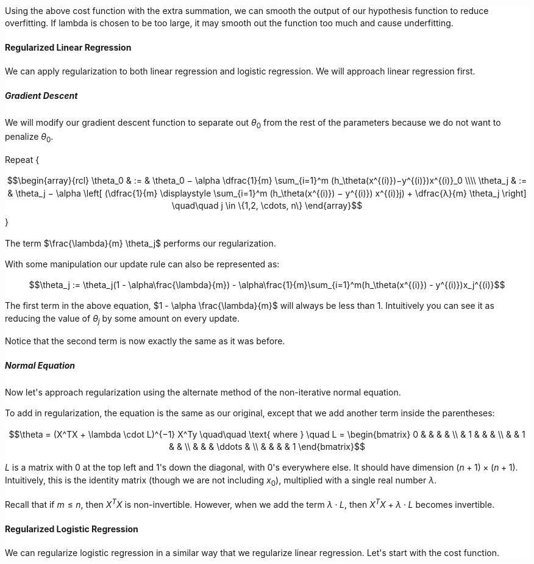 Using the above cost function with the extra summation, we can smooth the output of our hypothesis function to reduce overfitting. If lambda is chosen to be too large, it may smooth out the function too much and cause underfitting.


#### Regularized Linear Regression

We can apply regularization to both linear regression and logistic regression. We will approach linear regression first.

##### Gradient Descent

We will modify our gradient descent function to separate out $\theta_0$ from the rest of the parameters because we do not want to penalize $\theta_0$.

Repeat {
  
$$\begin{array}{rcl} \theta_0 & := & \theta_0 − \alpha \dfrac{1}{m} \sum_{i=1}^m (h_\theta(x^{(i)})−y^{(i)})x^{(i)}_0 \\\\ \theta_j & := & \theta_j − \alpha \left[ (\dfrac{1}{m} \displaystyle \sum_{i=1}^m (h_\theta(x^{(i)}) − y^{(i)}) x^{(i)}j) + \dfrac{λ}{m} \theta_j \right] \quad\quad  j \in \{1,2, \cdots, n\} \end{array}$$
}

The term $\frac{\lambda}{m} \theta_j$ performs our regularization.

With some manipulation our update rule can also be represented as:

$$\theta_j := \theta_j(1 - \alpha\frac{\lambda}{m}) - \alpha\frac{1}{m}\sum_{i=1}^m(h_\theta(x^{(i)}) - y^{(i)})x_j^{(i)}$$

The first term in the above equation, $1 - \alpha \frac{\lambda}{m}$ will always be less than 1. Intuitively you can see it as reducing the value of $\theta_j$ by some amount on every update.

Notice that the second term is now exactly the same as it was before.


##### Normal Equation

Now let's approach regularization using the alternate method of the non-iterative normal equation.

To add in regularization, the equation is the same as our original, except that we add another term inside the parentheses:

$$\theta = (X^TX + \lambda \cdot L)^{−1} X^Ty \quad\quad \text{ where } \quad L = \begin{bmatrix} 0 & & & & \\ & 1 & & & \\ & & 1 & & \\ & & & \ddots & \\ & & & & 1 \end{bmatrix}$$

$L$ is a matrix with 0 at the top left and 1's down the diagonal, with 0's everywhere else. It should have dimension $(n+1) \times (n+1)$. Intuitively, this is the identity matrix (though we are not including $x_0$), multiplied with a single real number $\lambda$.

Recall that if $m  \leq  n$, then $X^TX$ is non-invertible. However, when we add the term $λ \cdot L$, then $X^TX + λ \cdot L$ becomes invertible.


#### Regularized Logistic Regression

We can regularize logistic regression in a similar way that we regularize linear regression. Let's start with the cost function.

